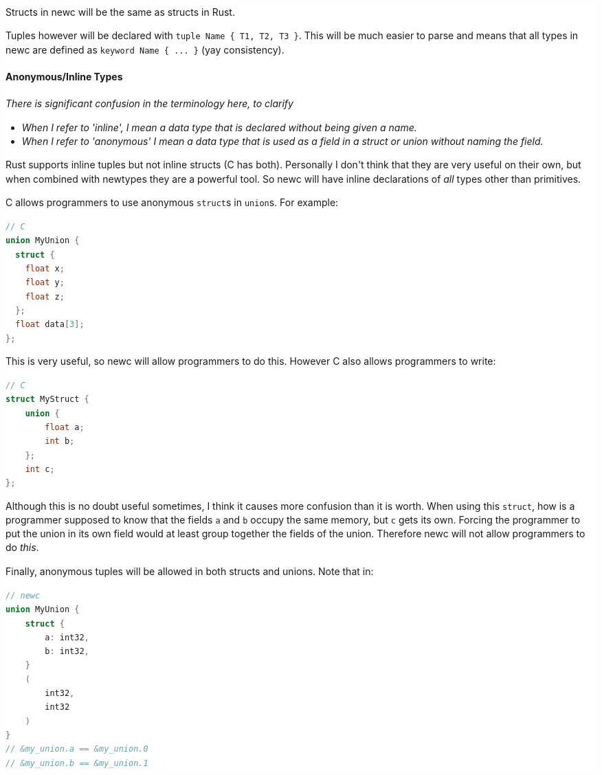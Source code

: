 Structs in newc will be the same as structs in Rust.

Tuples however will be declared with `tuple Name { T1, T2, T3 }`. This will be much easier to parse and means that all types in newc are defined as `keyword Name { ... }` (yay consistency).

#### Anonymous/Inline Types

*There is significant confusion in the terminology here, to clarify*

- *When I refer to 'inline', I mean a data type that is declared without being given a name.*
- *When I refer to 'anonymous' I mean a data type that is used as a field in a struct or union without naming the field.*

Rust supports inline tuples but not inline structs (C has both). Personally I don't think that they are very useful on their own, but when combined with newtypes they are a powerful tool. So newc will have inline declarations of *all* types other than primitives.

C allows programmers to use anonymous `struct`s in `union`s. For example:

```C
// C
union MyUnion {
  struct {
    float x;
    float y;
    float z;
  };
  float data[3];
};
```

This is very useful, so newc will allow programmers to do this. However C also allows programmers to write:

```C
// C
struct MyStruct {
	union {
		float a;
		int b;
	};
	int c;
};
```

Although this is no doubt useful sometimes, I think it causes more confusion than it is worth. When using this `struct`, how is a programmer supposed to know that the fields `a` and `b` occupy the same memory, but `c` gets its own. Forcing the programmer to put the union in its own field would at least group together the fields of the union. Therefore newc will not allow programmers to do *this*.

Finally, anonymous tuples will be allowed in both structs and unions. Note that in:

```c
// newc
union MyUnion {
	struct {
		a: int32,
		b: int32,
	}
	(
		int32,
		int32
	)
}
// &my_union.a == &my_union.0
// &my_union.b == &my_union.1
```
